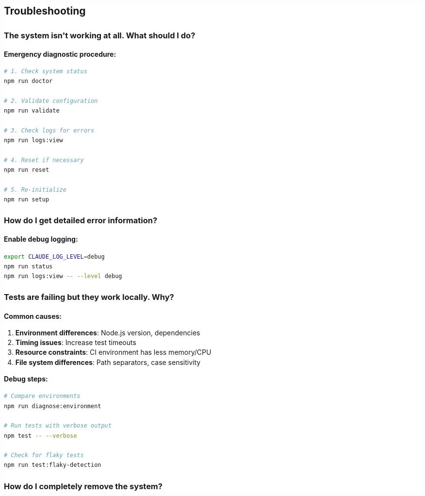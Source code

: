 ## Troubleshooting

### The system isn't working at all. What should I do?

**Emergency diagnostic procedure:**
```bash
# 1. Check system status
npm run doctor

# 2. Validate configuration
npm run validate

# 3. Check logs for errors
npm run logs:view

# 4. Reset if necessary
npm run reset

# 5. Re-initialize
npm run setup
```

### How do I get detailed error information?

**Enable debug logging:**
```bash
export CLAUDE_LOG_LEVEL=debug
npm run status
npm run logs:view -- --level debug
```

### Tests are failing but they work locally. Why?

**Common causes:**
1. **Environment differences**: Node.js version, dependencies
2. **Timing issues**: Increase test timeouts
3. **Resource constraints**: CI environment has less memory/CPU
4. **File system differences**: Path separators, case sensitivity

**Debug steps:**
```bash
# Compare environments
npm run diagnose:environment

# Run tests with verbose output
npm test -- --verbose

# Check for flaky tests
npm run test:flaky-detection
```

### How do I completely remove the system?

